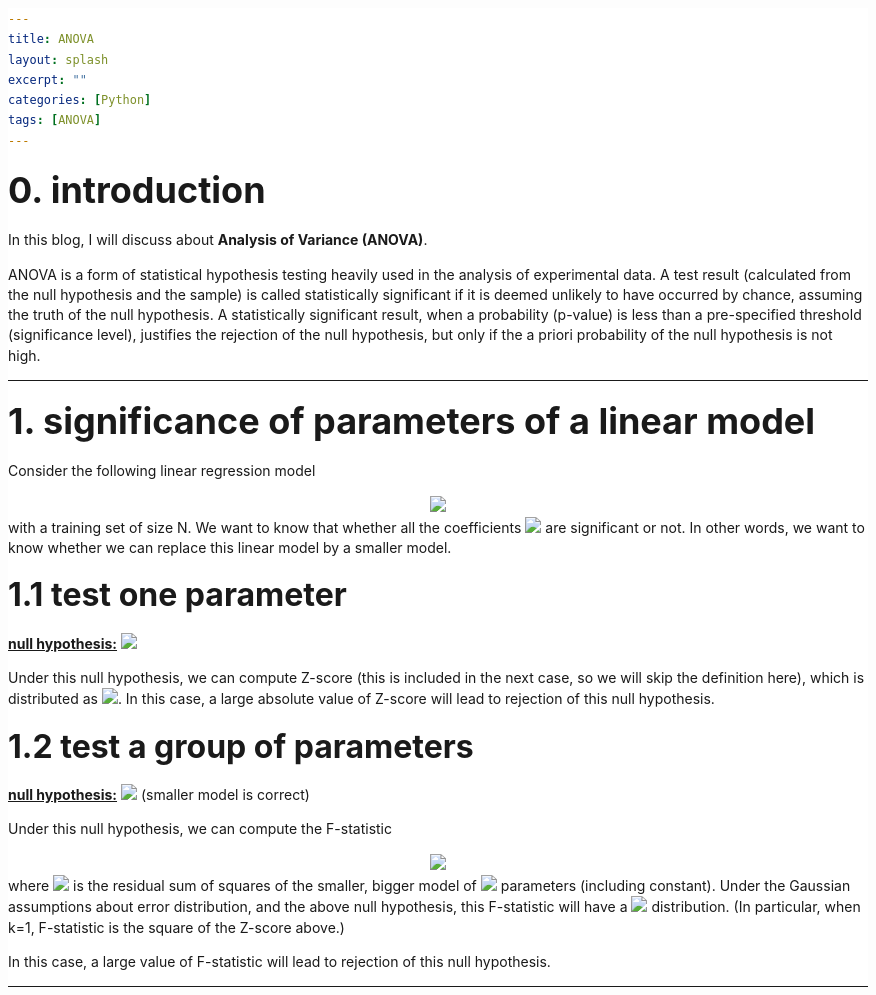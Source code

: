 ```yaml
---
title: ANOVA
layout: splash
excerpt: ""
categories: [Python]
tags: [ANOVA]
---
```

<span style="font-weight:bold;font-size:36px">0. introduction</span>

In this blog, I will discuss about <span style="font-weight:bold">Analysis of Variance (ANOVA)</span>. 

ANOVA is a form of statistical hypothesis testing heavily used in the analysis of experimental data. A test result (calculated from the null hypothesis and the sample) is called statistically significant if it is deemed unlikely to have occurred by chance, assuming the truth of the null hypothesis. A statistically significant result, when a probability (p-value) is less than a pre-specified threshold (significance level), justifies the rejection of the null hypothesis, but only if the a priori probability of the null hypothesis is not high.

---

<span style="font-weight:bold;font-size:36px">1. significance of parameters of a linear model</span>

Consider the following linear regression model

<center><img src="https://latex.codecogs.com/png.latex?f(X)=\beta_0+\sum_{j=1}^{p} X_j\beta_j,"/> </center>
with a training set of size N. We want to know that whether all the coefficients <img src="https://latex.codecogs.com/png.latex?\beta_j"/> are significant or not. In other words, we want to know whether we can replace this linear model by a smaller model.



<span style="font-weight:bold;font-size:32px">1.1 test one parameter</span>

<span style="font-weight:bold"><u>null hypothesis:</u></span> <img src="https://latex.codecogs.com/png.latex?\beta_j=0"/>

Under this null hypothesis, we can compute Z-score (this is included in the next case, so we will skip the definition here), which is distributed as <img src="https://latex.codecogs.com/png.latex?t_{N-p-1}"/>.
In this case, a large absolute value of Z-score will lead to rejection of this null hypothesis.



<span style="font-weight:bold;font-size:32px">1.2 test a group of parameters</span>

<span style="font-weight:bold"><u>null hypothesis:</u></span> <img src="https://latex.codecogs.com/png.latex?\beta_{j_1}=\beta_{j_2}=\cdots=\beta_{j_k}=0"/> (smaller model is correct)

Under this null hypothesis, we can compute the F-statistic
<center><img src="https://latex.codecogs.com/png.latex?F=\frac{(RSS_0-RSS_1)/(p_1-p_0)}{RSS_1/(N-p_1-1)},"/> </center>
where <img src="https://latex.codecogs.com/png.latex?RSS_0,RSS_1"/> is the residual sum of squares of the smaller, bigger model of <img src="https://latex.codecogs.com/png.latex?p_0+1,p_1+1"/> parameters (including constant). 
Under the Gaussian assumptions about error distribution, and the above null hypothesis, this F-statistic will have a <img src="https://latex.codecogs.com/png.latex?F_{p_1-p_0,N-p_1-1}"/> distribution. (In particular, when k=1, F-statistic is the square of the Z-score above.)

In this case, a large value of F-statistic will lead to rejection of this null hypothesis.

---
